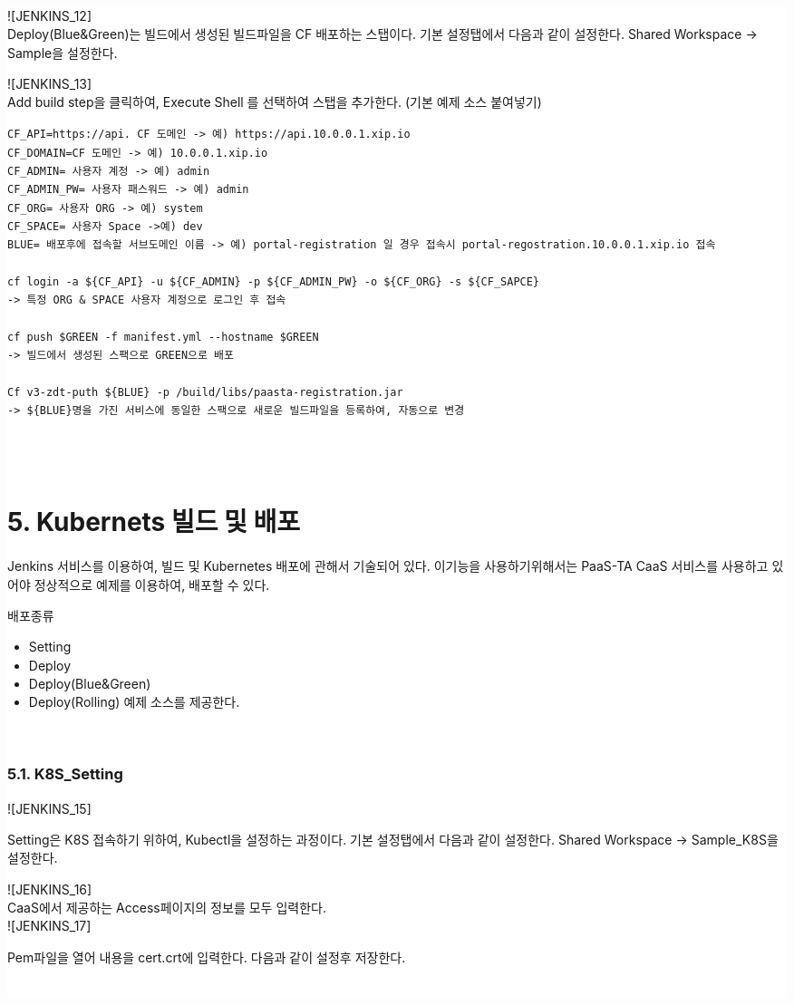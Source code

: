 ![JENKINS_12]  
Deploy(Blue&Green)는 빌드에서 생성된 빌드파일을 CF 배포하는 스탭이다. 기본 설정탭에서 다음과 같이 설정한다. Shared Workspace -> Sample을 설정한다. 
 
![JENKINS_13]  
Add build step을 클릭하여, Execute Shell 를 선택하여 스탭을 추가한다. (기본 예제 소스 붙여넣기)

	CF_API=https://api. CF 도메인 -> 예) https://api.10.0.0.1.xip.io
	CF_DOMAIN=CF 도메인 -> 예) 10.0.0.1.xip.io
	CF_ADMIN= 사용자 계정 -> 예) admin
	CF_ADMIN_PW= 사용자 패스워드 -> 예) admin
	CF_ORG= 사용자 ORG -> 예) system
	CF_SPACE= 사용자 Space ->예) dev
	BLUE= 배포후에 접속할 서브도메인 이름 -> 예) portal-registration 일 경우 접속시 portal-regostration.10.0.0.1.xip.io 접속

	cf login -a ${CF_API} -u ${CF_ADMIN} -p ${CF_ADMIN_PW} -o ${CF_ORG} -s ${CF_SAPCE}
	-> 특정 ORG & SPACE 사용자 계정으로 로그인 후 접속 

	cf push $GREEN -f manifest.yml --hostname $GREEN
	-> 빌드에서 생성된 스팩으로 GREEN으로 배포

	Cf v3-zdt-puth ${BLUE} -p /build/libs/paasta-registration.jar
	-> ${BLUE}명을 가진 서비스에 동일한 스팩으로 새로운 빌드파일을 등록하여, 자동으로 변경 

<br><br>

# 5.	Kubernets 빌드 및 배포
Jenkins 서비스를 이용하여, 빌드 및 Kubernetes 배포에 관해서 기술되어 있다. 이기능을 사용하기위해서는 PaaS-TA CaaS 서비스를 사용하고 있어야 정상적으로 예제를 이용하여, 배포할 수 있다.

배포종류
- Setting
- Deploy
- Deploy(Blue&Green)
- Deploy(Rolling)
 예제 소스를 제공한다.
<br>

### <div id='12'/> 5.1.	K8S_Setting
![JENKINS_15]  

Setting은 K8S 접속하기 위하여, Kubectl을 설정하는 과정이다.  기본 설정탭에서 다음과 같이 설정한다. Shared Workspace -> Sample_K8S을 설정한다. 

![JENKINS_16]  
CaaS에서 제공하는 Access페이지의 정보를 모두 입력한다.  
![JENKINS_17]  

Pem파일을 열어 내용을 cert.crt에 입력한다.
다음과 같이 설정후 저장한다.

<br>
